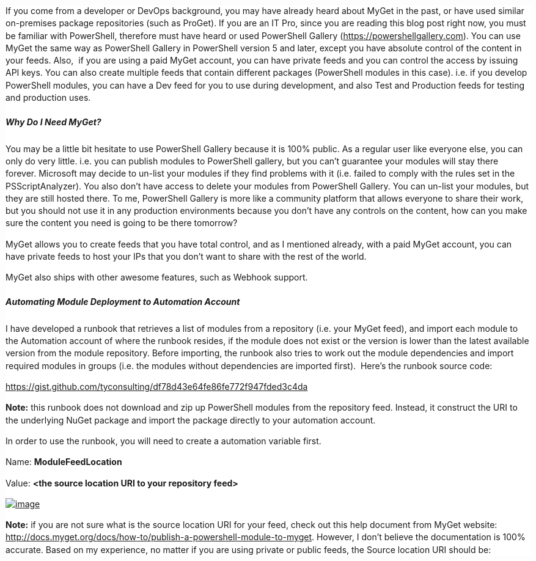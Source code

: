 If you come from a developer or DevOps background, you may have already heard about MyGet in the past, or have used similar on-premises package repositories (such as ProGet). If you are an IT Pro, since you are reading this blog post right now, you must be familiar with PowerShell, therefore must have heard or used PowerShell Gallery (<a href="https://powershellgallery.com">https://powershellgallery.com</a>). You can use MyGet the same way as PowerShell Gallery in PowerShell version 5 and later, except you have absolute control of the content in your feeds. Also,  if you are using a paid MyGet account, you can have private feeds and you can control the access by issuing API keys. You can also create multiple feeds that contain different packages (PowerShell modules in this case). i.e. if you develop PowerShell modules, you can have a Dev feed for you to use during development, and also Test and Production feeds for testing and production uses.
<h5>Why Do I Need MyGet?</h5>
You may be a little bit hesitate to use PowerShell Gallery because it is 100% public. As a regular user like everyone else, you can only do very little. i.e. you can publish modules to PowerShell gallery, but you can’t guarantee your modules will stay there forever. Microsoft may decide to un-list your modules if they find problems with it (i.e. failed to comply with the rules set in the PSScriptAnalyzer). You also don’t have access to delete your modules from PowerShell Gallery. You can un-list your modules, but they are still hosted there. To me, PowerShell Gallery is more like a community platform that allows everyone to share their work, but you should not use it in any production environments because you don’t have any controls on the content, how can you make sure the content you need is going to be there tomorrow?

MyGet allows you to create feeds that you have total control, and as I mentioned already, with a paid MyGet account, you can have private feeds to host your IPs that you don’t want to share with the rest of the world.

MyGet also ships with other awesome features, such as Webhook support.
<h5>Automating Module Deployment to Automation Account</h5>
I have developed a runbook that retrieves a list of modules from a repository (i.e. your MyGet feed), and import each module to the Automation account of where the runbook resides, if the module does not exist or the version is lower than the latest available version from the module repository. Before importing, the runbook also tries to work out the module dependencies and import required modules in groups (i.e. the modules without dependencies are imported first).  Here’s the runbook source code:

https://gist.github.com/tyconsulting/df78d43e64fe86fe772f947fded3c4da

<strong>Note:</strong> this runbook does not download and zip up PowerShell modules from the repository feed. Instead, it construct the URI to the underlying NuGet package and import the package directly to your automation account.

In order to use the runbook, you will need to create a automation variable first.

Name: <strong>ModuleFeedLocation</strong>

Value: <strong>&lt;the source location URI to your repository feed&gt;</strong>

<a href="http://blog.tyang.org/wp-content/uploads/2017/02/image.png"><img style="background-image: none; padding-top: 0px; padding-left: 0px; margin: 0px; display: inline; padding-right: 0px; border: 0px;" title="image" src="http://blog.tyang.org/wp-content/uploads/2017/02/image_thumb.png" alt="image" width="165" height="244" border="0" /></a>

<strong>Note:</strong> if you are not sure what is the source location URI for your feed, check out this help document from MyGet website: <a title="http://docs.myget.org/docs/how-to/publish-a-powershell-module-to-myget" href="http://docs.myget.org/docs/how-to/publish-a-powershell-module-to-myget">http://docs.myget.org/docs/how-to/publish-a-powershell-module-to-myget</a>. However, I don’t believe the documentation is 100% accurate. Based on my experience, no matter if you are using private or public feeds, the Source location URI should be:
